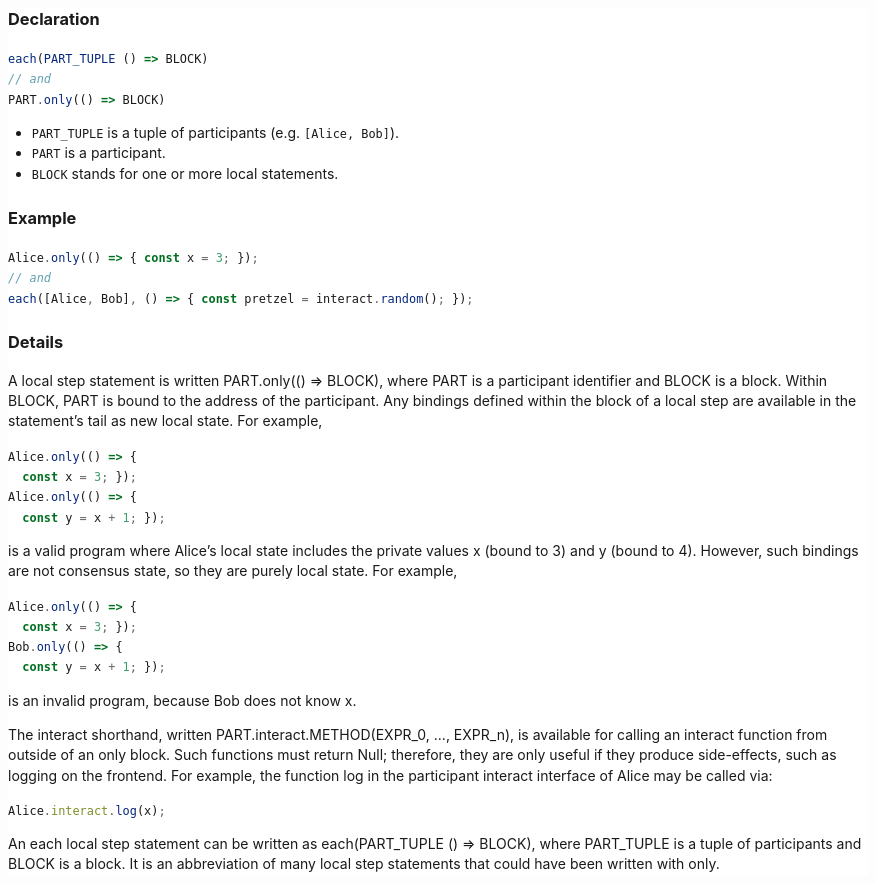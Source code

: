 ### Declaration

``` js nonum
each(PART_TUPLE () => BLOCK)
// and
PART.only(() => BLOCK)
```

* `PART_TUPLE` is a tuple of participants (e.g. `[Alice, Bob]`).
* `PART` is a participant.
* `BLOCK` stands for one or more local statements.

### Example

``` js nonum
Alice.only(() => { const x = 3; });
// and 
each([Alice, Bob], () => { const pretzel = interact.random(); });
```

### Details

A local step statement is written PART.only(() => BLOCK), where PART is a participant identifier and BLOCK is a block. Within BLOCK, PART is bound to the address of the participant. Any bindings defined within the block of a local step are available in the statement’s tail as new local state. For example,

``` js nonum
Alice.only(() => {
  const x = 3; });
Alice.only(() => {
  const y = x + 1; }); 
```

is a valid program where Alice’s local state includes the private values x (bound to 3) and y (bound to 4). However, such bindings are not consensus state, so they are purely local state. For example,

``` js nonum
Alice.only(() => {
  const x = 3; });
Bob.only(() => {
  const y = x + 1; }); 
```

is an invalid program, because Bob does not know x.

The interact shorthand, written PART.interact.METHOD(EXPR_0, ..., EXPR_n), is available for calling an interact function from outside of an only block. Such functions must return Null; therefore, they are only useful if they produce side-effects, such as logging on the frontend. For example, the function log in the participant interact interface of Alice may be called via:

``` js nonum
Alice.interact.log(x);
```

An each local step statement can be written as each(PART_TUPLE () => BLOCK), where PART_TUPLE is a tuple of participants and BLOCK is a block. It is an abbreviation of many local step statements that could have been written with only.
